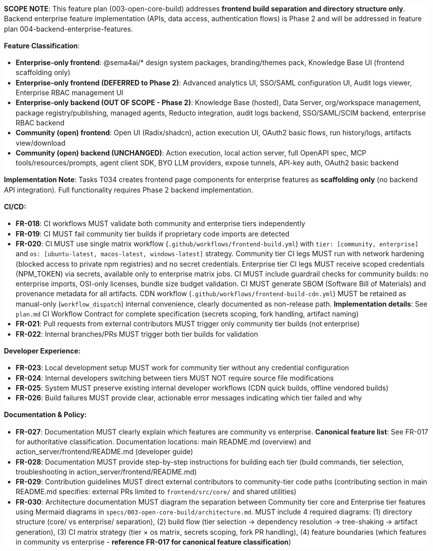   **SCOPE NOTE**: This feature plan (003-open-core-build) addresses **frontend build separation and directory structure only**. Backend enterprise feature implementation (APIs, data access, authentication flows) is Phase 2 and will be addressed in feature plan 004-backend-enterprise-features.
  
  **Feature Classification**:
  - **Enterprise-only frontend**: @sema4ai/* design system packages, branding/themes pack, Knowledge Base UI (frontend scaffolding only)
  - **Enterprise-only frontend (DEFERRED to Phase 2)**: Advanced analytics UI, SSO/SAML configuration UI, Audit logs viewer, Enterprise RBAC management UI
  - **Enterprise-only backend (OUT OF SCOPE - Phase 2)**: Knowledge Base (hosted), Data Server, org/workspace management, package registry/publishing, managed agents, Reducto integration, audit logs backend, SSO/SAML/SCIM backend, enterprise RBAC backend
  - **Community (open) frontend**: Open UI (Radix/shadcn), action execution UI, OAuth2 basic flows, run history/logs, artifacts view/download
  - **Community (open) backend (UNCHANGED)**: Action execution, local action server, full OpenAPI spec, MCP tools/resources/prompts, agent client SDK, BYO LLM providers, expose tunnels, API-key auth, OAuth2 basic backend
  
  **Implementation Note**: Tasks T034 creates frontend page components for enterprise features as **scaffolding only** (no backend API integration). Full functionality requires Phase 2 backend implementation.

**CI/CD:**
- **FR-018**: CI workflows MUST validate both community and enterprise tiers independently
- **FR-019**: CI MUST fail community tier builds if proprietary code imports are detected
- **FR-020**: CI MUST use single matrix workflow (`.github/workflows/frontend-build.yml`) with `tier: [community, enterprise]` and `os: [ubuntu-latest, macos-latest, windows-latest]` strategy. Community tier CI legs MUST run with network hardening (blocked access to private npm registries) and no secret credentials. Enterprise tier CI legs MUST receive scoped credentials (NPM_TOKEN) via secrets, available only to enterprise matrix jobs. CI MUST include guardrail checks for community builds: no enterprise imports, OSI-only licenses, bundle size budget validation. CI MUST generate SBOM (Software Bill of Materials) and provenance metadata for all artifacts. CDN workflow (`.github/workflows/frontend-build-cdn.yml`) MUST be retained as manual-only (`workflow_dispatch`) internal convenience, clearly documented as non-release path. **Implementation details**: See `plan.md` CI Workflow Contract for complete specification (secrets scoping, fork handling, artifact naming)
- **FR-021**: Pull requests from external contributors MUST trigger only community tier builds (not enterprise)
- **FR-022**: Internal branches/PRs MUST trigger both tier builds for validation

**Developer Experience:**
- **FR-023**: Local development setup MUST work for community tier without any credential configuration
- **FR-024**: Internal developers switching between tiers MUST NOT require source file modifications
- **FR-025**: System MUST preserve existing internal developer workflows (CDN quick builds, offline vendored builds)
- **FR-026**: Build failures MUST provide clear, actionable error messages indicating which tier failed and why

**Documentation & Policy:**
- **FR-027**: Documentation MUST clearly explain which features are community vs enterprise. **Canonical feature list**: See FR-017 for authoritative classification. Documentation locations: main README.md (overview) and action_server/frontend/README.md (developer guide)
- **FR-028**: Documentation MUST provide step-by-step instructions for building each tier (build commands, tier selection, troubleshooting in action_server/frontend/README.md)
- **FR-029**: Contribution guidelines MUST direct external contributors to community-tier code paths (contributing section in main README.md specifies: external PRs limited to `frontend/src/core/` and shared utilities)
- **FR-030**: Architecture documentation MUST diagram the separation between Community tier core and Enterprise tier features using Mermaid diagrams in `specs/003-open-core-build/architecture.md`. MUST include 4 required diagrams: (1) directory structure (core/ vs enterprise/ separation), (2) build flow (tier selection → dependency resolution → tree-shaking → artifact generation), (3) CI matrix strategy (tier × os matrix, secrets scoping, fork PR handling), (4) feature boundaries (which features in community vs enterprise - **reference FR-017 for canonical feature classification**)

